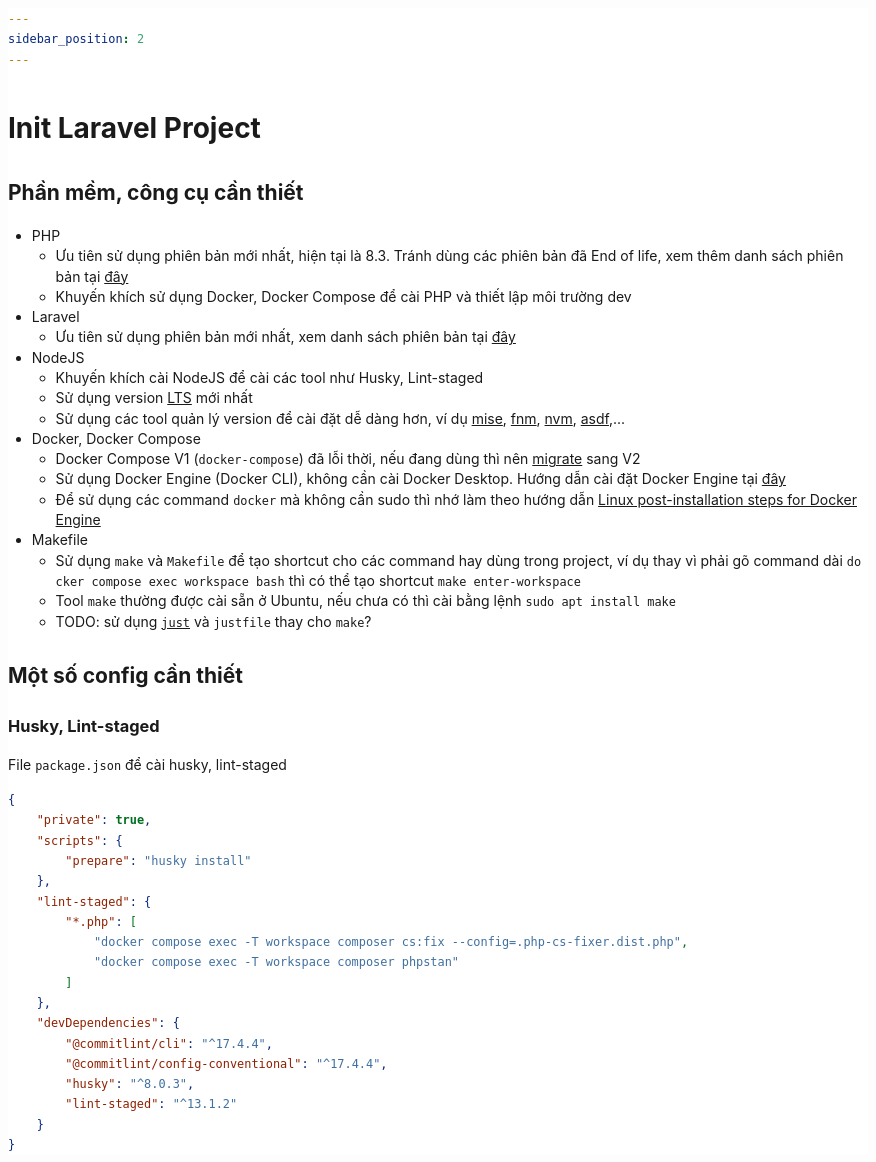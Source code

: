 ```yaml
---
sidebar_position: 2
---
```


# Init Laravel Project

## Phần mềm, công cụ cần thiết
- PHP
  + Ưu tiên sử dụng phiên bản mới nhất, hiện tại là 8.3. Tránh dùng các phiên bản đã End of life, xem thêm danh sách phiên bản tại [đây](https://www.php.net/supported-versions.php)
  + Khuyến khích sử dụng Docker, Docker Compose để cài PHP và thiết lập môi trường dev
- Laravel
  + Ưu tiên sử dụng phiên bản mới nhất, xem danh sách phiên bản tại [đây](https://laravel.com/docs/master/releases#support-policy)
- NodeJS
  + Khuyến khích cài NodeJS để cài các tool như Husky, Lint-staged
  + Sử dụng version [LTS](https://nodejs.org/en/about/previous-releases) mới nhất
  + Sử dụng các tool quản lý version để cài đặt dễ dàng hơn, ví dụ [mise](https://github.com/jdx/mise), [fnm](https://github.com/Schniz/fnm), [nvm](https://github.com/nvm-sh/nvm), [asdf](https://github.com/asdf-vm/asdf),...
- Docker, Docker Compose
  + Docker Compose V1 (`docker-compose`) đã lỗi thời, nếu đang dùng thì nên [migrate](https://docs.docker.com/compose/migrate/) sang V2
  + Sử dụng Docker Engine (Docker CLI), không cần cài Docker Desktop. Hướng dẫn cài đặt Docker Engine tại [đây](https://docs.docker.com/engine/install/)
  + Để sử dụng các command `docker` mà không cần sudo thì nhớ làm theo hướng dẫn [Linux post-installation steps for Docker Engine](https://docs.docker.com/engine/install/linux-postinstall/)
- Makefile
  + Sử dụng `make` và `Makefile` để  tạo shortcut cho các command hay dùng trong project, ví dụ thay vì phải gõ command dài `docker compose exec workspace bash` thì có thể tạo shortcut `make enter-workspace`
  + Tool `make` thường được cài sẵn ở Ubuntu, nếu chưa có thì cài bằng lệnh `sudo apt install make`
  + TODO: sử dụng [`just`](https://github.com/casey/just) và `justfile` thay cho `make`?

## Một số config cần thiết

### Husky, Lint-staged

File `package.json` để cài husky, lint-staged
```json title="package.json"
{
    "private": true,
    "scripts": {
        "prepare": "husky install"
    },
    "lint-staged": {
        "*.php": [
            "docker compose exec -T workspace composer cs:fix --config=.php-cs-fixer.dist.php",
            "docker compose exec -T workspace composer phpstan"
        ]
    },
    "devDependencies": {
        "@commitlint/cli": "^17.4.4",
        "@commitlint/config-conventional": "^17.4.4",
        "husky": "^8.0.3",
        "lint-staged": "^13.1.2"
    }
}
```

